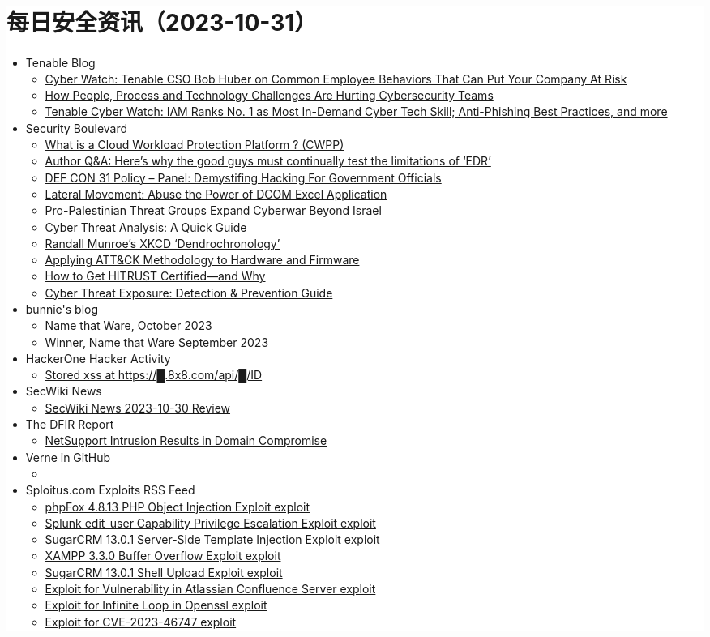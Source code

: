 # 每日安全资讯（2023-10-31）

- Tenable Blog
  - [Cyber Watch: Tenable CSO Bob Huber on Common Employee Behaviors That Can Put Your Company At Risk](https://www.tenable.com/blog/cyber-watch-tenable-cso-bob-huber-on-common-employee-behaviors-that-can-put-your-company-at)
  - [How People, Process and Technology Challenges Are Hurting Cybersecurity Teams](https://www.tenable.com/blog/how-people-process-and-technology-challenges-are-hurting-cybersecurity-teams)
  - [Tenable Cyber Watch: IAM Ranks No. 1 as Most In-Demand Cyber Tech Skill; Anti-Phishing Best Practices, and more](https://www.tenable.com/blog/tenable-cyber-watch-iam-ranks-no-1-as-most-in-demand-cyber-tech-skill-anti-phishing-best)
- Security Boulevard
  - [What is a Cloud Workload Protection Platform ? (CWPP)](https://securityboulevard.com/2023/10/what-is-a-cloud-workload-protection-platform-cwpp-2/)
  - [Author Q&A: Here’s why the good guys must continually test the limitations of ‘EDR’](https://securityboulevard.com/2023/10/author-qa-heres-why-the-good-guys-must-continually-test-the-limitations-of-edr/)
  - [DEF CON 31  Policy – Panel: Demystifing Hacking For Government Officials](https://securityboulevard.com/2023/10/def-con-31-policy-panel-demystifing-hacking-for-government-officials/)
  - [Lateral Movement: Abuse the Power of DCOM Excel Application](https://securityboulevard.com/2023/10/lateral-movement-abuse-the-power-of-dcom-excel-application/)
  - [Pro-Palestinian Threat Groups Expand Cyberwar Beyond Israel](https://securityboulevard.com/2023/10/pro-palestinian-threat-groups-expand-cyberwar-beyond-israel/)
  - [Cyber Threat Analysis: A Quick Guide](https://securityboulevard.com/2023/10/cyber-threat-analysis-a-quick-guide/)
  - [Randall Munroe’s XKCD ‘Dendrochronology’](https://securityboulevard.com/2023/10/randall-munroes-xkcd-dendrochronology/)
  - [Applying ATT&CK Methodology to Hardware and Firmware](https://securityboulevard.com/2023/10/applying-attck-methodology-to-hardware-and-firmware/)
  - [How to Get HITRUST Certified—and Why](https://securityboulevard.com/2023/10/how-to-get-hitrust-certified-and-why/)
  - [Cyber Threat Exposure: Detection & Prevention Guide](https://securityboulevard.com/2023/10/cyber-threat-exposure-detection-prevention-guide/)
- bunnie's blog
  - [Name that Ware, October 2023](https://www.bunniestudios.com/blog/?p=6859)
  - [Winner, Name that Ware September 2023](https://www.bunniestudios.com/blog/?p=6857)
- HackerOne Hacker Activity
  - [Stored xss at https://█.8x8.com/api/█/ID](https://hackerone.com/reports/2078490)
- SecWiki News
  - [SecWiki News 2023-10-30 Review](http://www.sec-wiki.com/?2023-10-30)
- The DFIR Report
  - [NetSupport Intrusion Results in Domain Compromise](https://thedfirreport.com/2023/10/30/netsupport-intrusion-results-in-domain-compromise/)
- Verne in GitHub
  - [](https://einverne.github.io/post/2023/10/nextcloud-mac-os-change-server-url.html)
- Sploitus.com Exploits RSS Feed
  - [phpFox 4.8.13 PHP Object Injection Exploit exploit](https://sploitus.com/exploit?id=1337DAY-ID-39132&utm_source=rss&utm_medium=rss)
  - [Splunk edit_user Capability Privilege Escalation Exploit exploit](https://sploitus.com/exploit?id=1337DAY-ID-39133&utm_source=rss&utm_medium=rss)
  - [SugarCRM 13.0.1 Server-Side Template Injection Exploit exploit](https://sploitus.com/exploit?id=1337DAY-ID-39130&utm_source=rss&utm_medium=rss)
  - [XAMPP 3.3.0 Buffer Overflow Exploit exploit](https://sploitus.com/exploit?id=1337DAY-ID-39129&utm_source=rss&utm_medium=rss)
  - [SugarCRM 13.0.1 Shell Upload Exploit exploit](https://sploitus.com/exploit?id=1337DAY-ID-39131&utm_source=rss&utm_medium=rss)
  - [Exploit for Vulnerability in Atlassian Confluence Server exploit](https://sploitus.com/exploit?id=E194A08D-F06C-5F9A-AF5F-371BDDD2B85E&utm_source=rss&utm_medium=rss)
  - [Exploit for Infinite Loop in Openssl exploit](https://sploitus.com/exploit?id=0A299930-C365-5428-95BA-8E8D40BB77DC&utm_source=rss&utm_medium=rss)
  - [Exploit for CVE-2023-46747 exploit](https://sploitus.com/exploit?id=3850D5AB-0701-50A5-86B4-ADF2590DFE19&utm_source=rss&utm_medium=rss)